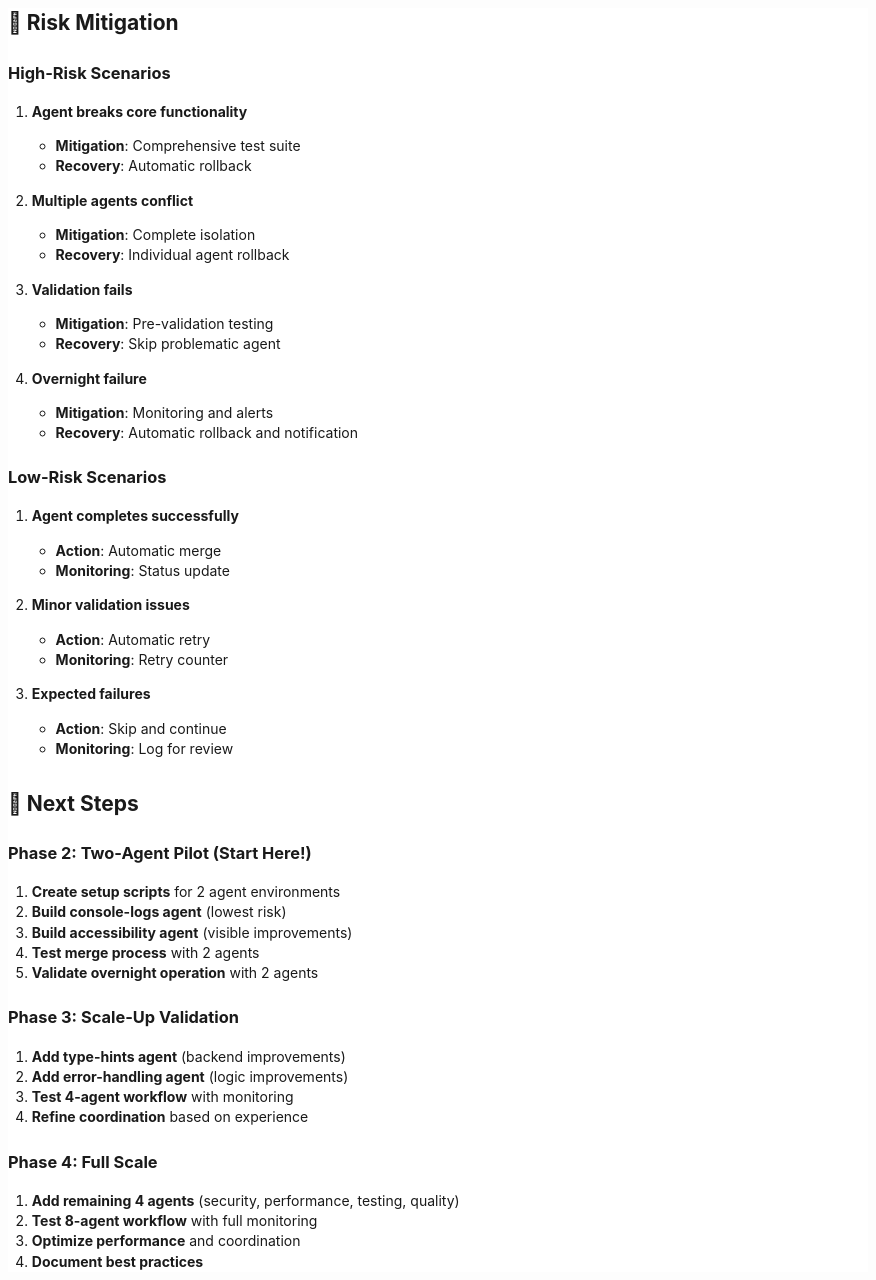 ## 🚨 Risk Mitigation

### High-Risk Scenarios
1. **Agent breaks core functionality**
   - **Mitigation**: Comprehensive test suite
   - **Recovery**: Automatic rollback

2. **Multiple agents conflict**
   - **Mitigation**: Complete isolation
   - **Recovery**: Individual agent rollback

3. **Validation fails**
   - **Mitigation**: Pre-validation testing
   - **Recovery**: Skip problematic agent

4. **Overnight failure**
   - **Mitigation**: Monitoring and alerts
   - **Recovery**: Automatic rollback and notification

### Low-Risk Scenarios
1. **Agent completes successfully**
   - **Action**: Automatic merge
   - **Monitoring**: Status update

2. **Minor validation issues**
   - **Action**: Automatic retry
   - **Monitoring**: Retry counter

3. **Expected failures**
   - **Action**: Skip and continue
   - **Monitoring**: Log for review

## 📝 Next Steps

### Phase 2: Two-Agent Pilot (Start Here!)
1. **Create setup scripts** for 2 agent environments
2. **Build console-logs agent** (lowest risk)
3. **Build accessibility agent** (visible improvements)
4. **Test merge process** with 2 agents
5. **Validate overnight operation** with 2 agents

### Phase 3: Scale-Up Validation
1. **Add type-hints agent** (backend improvements)
2. **Add error-handling agent** (logic improvements)
3. **Test 4-agent workflow** with monitoring
4. **Refine coordination** based on experience

### Phase 4: Full Scale
1. **Add remaining 4 agents** (security, performance, testing, quality)
2. **Test 8-agent workflow** with full monitoring
3. **Optimize performance** and coordination
4. **Document best practices**
